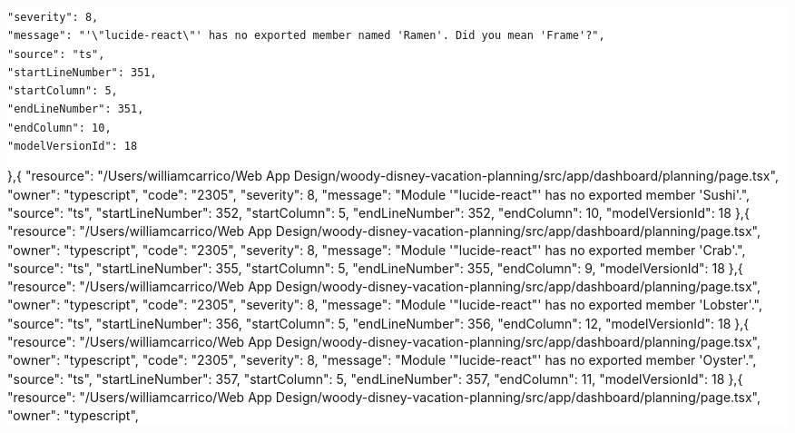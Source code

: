 	"severity": 8,
	"message": "'\"lucide-react\"' has no exported member named 'Ramen'. Did you mean 'Frame'?",
	"source": "ts",
	"startLineNumber": 351,
	"startColumn": 5,
	"endLineNumber": 351,
	"endColumn": 10,
	"modelVersionId": 18
},{
	"resource": "/Users/williamcarrico/Web App Design/woody-disney-vacation-planning/src/app/dashboard/planning/page.tsx",
	"owner": "typescript",
	"code": "2305",
	"severity": 8,
	"message": "Module '\"lucide-react\"' has no exported member 'Sushi'.",
	"source": "ts",
	"startLineNumber": 352,
	"startColumn": 5,
	"endLineNumber": 352,
	"endColumn": 10,
	"modelVersionId": 18
},{
	"resource": "/Users/williamcarrico/Web App Design/woody-disney-vacation-planning/src/app/dashboard/planning/page.tsx",
	"owner": "typescript",
	"code": "2305",
	"severity": 8,
	"message": "Module '\"lucide-react\"' has no exported member 'Crab'.",
	"source": "ts",
	"startLineNumber": 355,
	"startColumn": 5,
	"endLineNumber": 355,
	"endColumn": 9,
	"modelVersionId": 18
},{
	"resource": "/Users/williamcarrico/Web App Design/woody-disney-vacation-planning/src/app/dashboard/planning/page.tsx",
	"owner": "typescript",
	"code": "2305",
	"severity": 8,
	"message": "Module '\"lucide-react\"' has no exported member 'Lobster'.",
	"source": "ts",
	"startLineNumber": 356,
	"startColumn": 5,
	"endLineNumber": 356,
	"endColumn": 12,
	"modelVersionId": 18
},{
	"resource": "/Users/williamcarrico/Web App Design/woody-disney-vacation-planning/src/app/dashboard/planning/page.tsx",
	"owner": "typescript",
	"code": "2305",
	"severity": 8,
	"message": "Module '\"lucide-react\"' has no exported member 'Oyster'.",
	"source": "ts",
	"startLineNumber": 357,
	"startColumn": 5,
	"endLineNumber": 357,
	"endColumn": 11,
	"modelVersionId": 18
},{
	"resource": "/Users/williamcarrico/Web App Design/woody-disney-vacation-planning/src/app/dashboard/planning/page.tsx",
	"owner": "typescript",